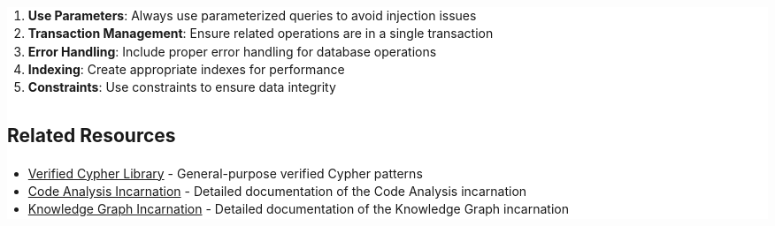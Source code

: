 1. **Use Parameters**: Always use parameterized queries to avoid injection issues
2. **Transaction Management**: Ensure related operations are in a single transaction
3. **Error Handling**: Include proper error handling for database operations
4. **Indexing**: Create appropriate indexes for performance
5. **Constraints**: Use constraints to ensure data integrity

## Related Resources

- [Verified Cypher Library](cypher_patterns_library.md) - General-purpose verified Cypher patterns
- [Code Analysis Incarnation](code_analysis_incarnation.md) - Detailed documentation of the Code Analysis incarnation
- [Knowledge Graph Incarnation](knowledge_graph_incarnation.md) - Detailed documentation of the Knowledge Graph incarnation
